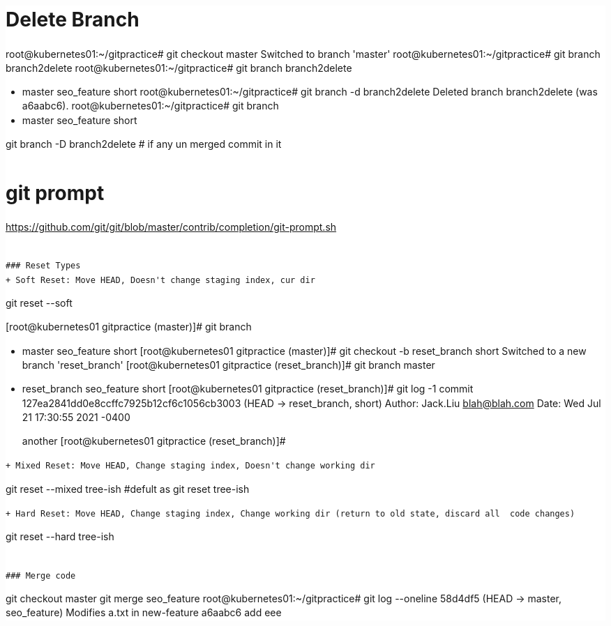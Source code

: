 # Delete Branch
root@kubernetes01:~/gitpractice# git checkout master
Switched to branch 'master'
root@kubernetes01:~/gitpractice# git branch branch2delete
root@kubernetes01:~/gitpractice# git branch
  branch2delete
* master
  seo_feature
  short
root@kubernetes01:~/gitpractice# git branch -d branch2delete
Deleted branch branch2delete (was a6aabc6).
root@kubernetes01:~/gitpractice# git branch
* master
  seo_feature
  short

git branch -D branch2delete   # if any un merged commit in it

# git prompt
https://github.com/git/git/blob/master/contrib/completion/git-prompt.sh

```

### Reset Types
+ Soft Reset: Move HEAD, Doesn't change staging index, cur dir 
```
git reset --soft <tree-is>

[root@kubernetes01 gitpractice (master)]# git branch
* master
  seo_feature
  short
[root@kubernetes01 gitpractice (master)]# git checkout -b reset_branch short
Switched to a new branch 'reset_branch'
[root@kubernetes01 gitpractice (reset_branch)]# git branch
  master
* reset_branch
  seo_feature
  short
[root@kubernetes01 gitpractice (reset_branch)]# git log -1
commit 127ea2841dd0e8ccffc7925b12cf6c1056cb3003 (HEAD -> reset_branch, short)
Author: Jack.Liu <blah@blah.com>
Date:   Wed Jul 21 17:30:55 2021 -0400

    another
[root@kubernetes01 gitpractice (reset_branch)]#

```
+ Mixed Reset: Move HEAD, Change staging index, Doesn't change working dir
```
git reset --mixed tree-ish  #defult as git reset tree-ish
```
+ Hard Reset: Move HEAD, Change staging index, Change working dir (return to old state, discard all  code changes)
```
git reset --hard tree-ish  
```

### Merge code
```
git checkout master
git merge seo_feature
root@kubernetes01:~/gitpractice# git log --oneline
58d4df5 (HEAD -> master, seo_feature) Modifies a.txt in new-feature
a6aabc6 add eee